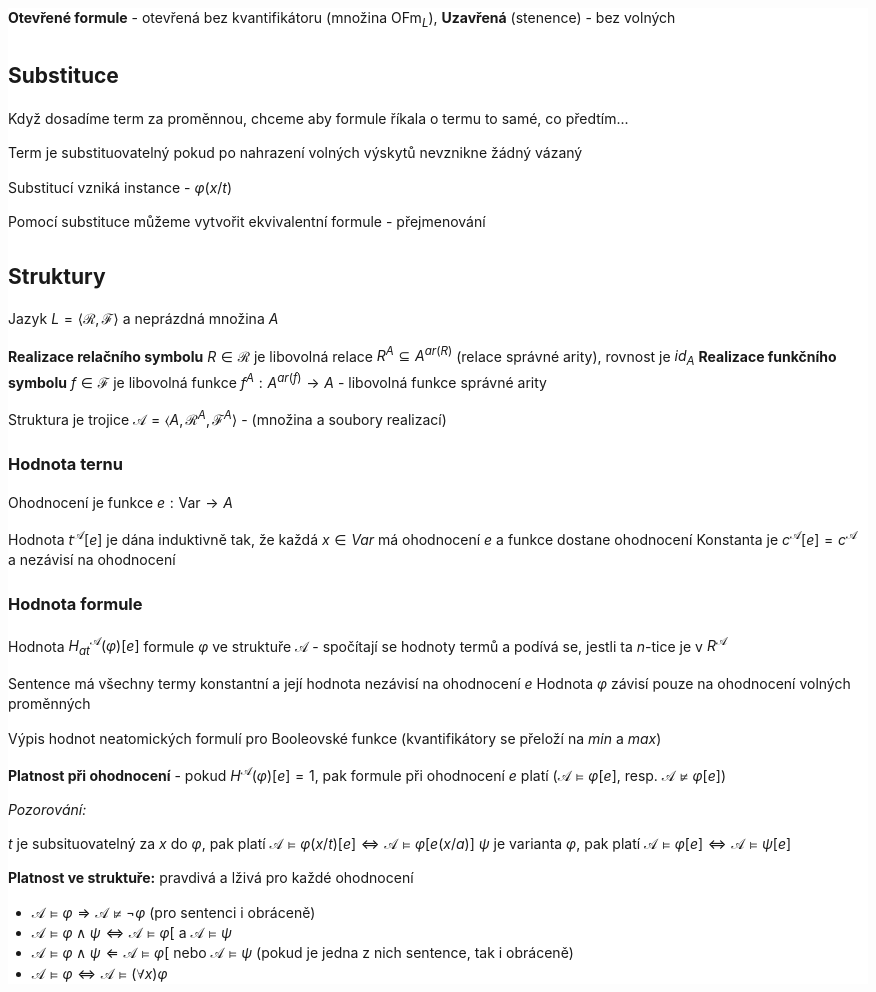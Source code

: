 **Otevřené formule** - otevřená bez kvantifikátoru (množina $\text{OFm}_L$), **Uzavřená** (stenence) - bez volných

## Substituce

Když dosadíme term za proměnnou, chceme aby formule říkala o termu to samé, co předtím...

Term je substituovatelný pokud po nahrazení volných výskytů nevznikne žádný vázaný

Substitucí vzniká instance - $\varphi(x/t)$

Pomocí substituce můžeme vytvořit ekvivalentní formule - přejmenování

## Struktury

Jazyk $L = \langle \mathcal{R}, \mathcal{F} \rangle$ a neprázdná množina $A$

**Realizace relačního symbolu** $R\in \mathcal{R}$ je libovolná relace $R^A \subseteq A^{ar(R)}$ (relace správné arity), rovnost je $id_A$
**Realizace funkčního symbolu** $f\in \mathcal{F}$ je libovolná funkce $f^A : A^{ar(f)} \rightarrow A$ - libovolná funkce správné arity

Struktura je trojice $\mathcal{A} = \langle A, \mathcal{R}^A, \mathcal{F}^A \rangle$ - (množina a soubory realizací)

### Hodnota ternu

Ohodnocení je funkce $e: \text{Var} \rightarrow A$

Hodnota $t^\mathcal{A}[e]$ je dána induktivně tak, že každá $x \in Var$ má ohodnocení $e$ a funkce dostane ohodnocení
Konstanta je $c^\mathcal{A}[e] =c^\mathcal{A}$ a nezávisí na ohodnocení

### Hodnota formule

Hodnota $H^\mathcal{A}_{at}(\varphi)[e]$ formule $\varphi$ ve struktuře $\mathcal{A}$ -  spočítají se hodnoty termů a podívá se, jestli ta $n$-tice je v $R^\mathcal{A}$

Sentence má všechny termy konstantní a její hodnota nezávisí na ohodnocení $e$
Hodnota $\varphi$ závisí pouze na ohodnocení volných proměnných

Výpis hodnot neatomických formulí pro Booleovské funkce (kvantifikátory se přeloží na $min$ a $max$)

**Platnost při ohodnocení** - pokud  $H^\mathcal{A}(\varphi)[e] = 1$, pak formule při ohodnocení $e$ platí ($\mathcal{A} \models \varphi[e]$, resp. $\mathcal{A} \not\models \varphi[e]$)

*Pozorování:* 

$t$ je subsituovatelný za $x$ do $\varphi$, pak platí $\mathcal{A} \models \varphi(x/t)[e] \Leftrightarrow \mathcal{A} \models \varphi[e(x/a)]$ 
$\psi$ je varianta $\varphi$, pak platí $\mathcal{A} \models \varphi[e] \Leftrightarrow \mathcal{A} \models \psi[e]$

**Platnost ve struktuře:** pravdivá a lživá pro každé ohodnocení

* $\mathcal{A} \models \varphi \Rightarrow \mathcal{A} \not\models \neg \varphi$ (pro sentenci i obráceně)
* $\mathcal{A} \models \varphi \wedge \psi \Leftrightarrow \mathcal{A} \models \varphi[$ a $\mathcal{A} \models \psi$
* $\mathcal{A} \models \varphi \wedge \psi \Leftarrow \mathcal{A} \models \varphi[$ nebo $\mathcal{A} \models \psi$ (pokud je jedna z nich sentence, tak i obráceně)
* $\mathcal{A} \models \varphi \Leftrightarrow \mathcal{A} \models(\forall x)\varphi$
